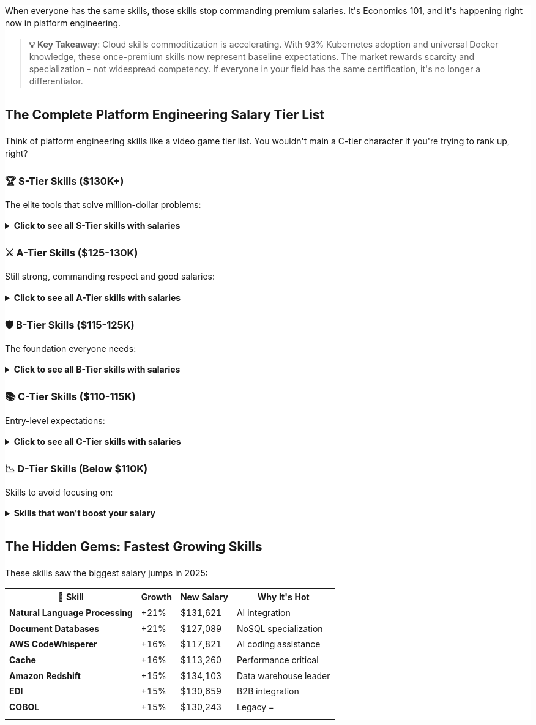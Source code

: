 When everyone has the same skills, those skills stop commanding premium salaries. It's Economics 101, and it's happening right now in platform engineering.

> **💡 Key Takeaway**: Cloud skills commoditization is accelerating. With 93% Kubernetes adoption and universal Docker knowledge, these once-premium skills now represent baseline expectations. The market rewards scarcity and specialization - not widespread competency. If everyone in your field has the same certification, it's no longer a differentiator.

## The Complete Platform Engineering Salary Tier List

Think of platform engineering skills like a video game tier list. You wouldn't main a C-tier character if you're trying to rank up, right?

### 🏆 S-Tier Skills ($130K+)

The elite tools that solve million-dollar problems:

<details><summary><strong>Click to see all S-Tier skills with salaries</strong></summary></details>

### ⚔️ A-Tier Skills ($125-130K)

Still strong, commanding respect and good salaries:

<details><summary><strong>Click to see all A-Tier skills with salaries</strong></summary></details>

### 🛡️ B-Tier Skills ($115-125K)

The foundation everyone needs:

<details><summary><strong>Click to see all B-Tier skills with salaries</strong></summary></details>

### 📚 C-Tier Skills ($110-115K)

Entry-level expectations:

<details><summary><strong>Click to see all C-Tier skills with salaries</strong></summary></details>

### 📉 D-Tier Skills (Below $110K)

Skills to avoid focusing on:

<details><summary><strong>Skills that won't boost your salary</strong></summary></details>

## The Hidden Gems: Fastest Growing Skills

These skills saw the biggest salary jumps in 2025:

| 🚀 Skill                        | Growth | New Salary | Why It's Hot          |
| ------------------------------- | ------ | ---------- | --------------------- |
| **Natural Language Processing** | +21%   | $131,621   | AI integration        |
| **Document Databases**          | +21%   | $127,089   | NoSQL specialization  |
| **AWS CodeWhisperer**           | +16%   | $117,821   | AI coding assistance  |
| **Cache**                       | +16%   | $113,260   | Performance critical  |
| **Amazon Redshift**             | +15%   | $134,103   | Data warehouse leader |
| **EDI**                         | +15%   | $130,659   | B2B integration       |
| **COBOL**                       | +15%   | $130,243   | Legacy = $$$$         |
